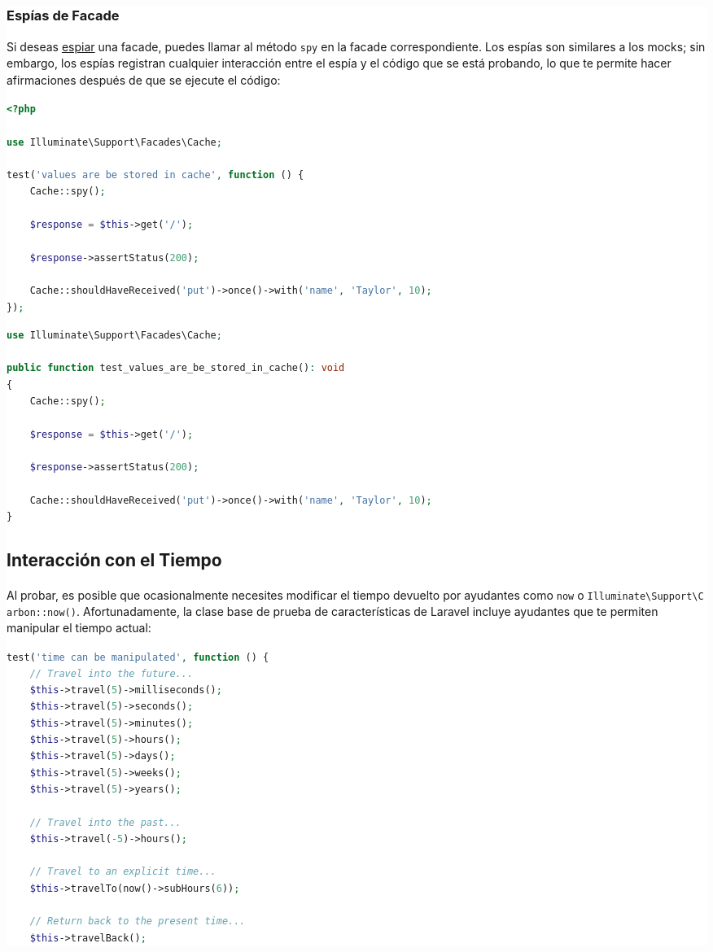 <a name="facade-spies"></a>
### Espías de Facade

Si deseas [espiar](http://docs.mockery.io/en/latest/reference/spies.html) una facade, puedes llamar al método `spy` en la facade correspondiente. Los espías son similares a los mocks; sin embargo, los espías registran cualquier interacción entre el espía y el código que se está probando, lo que te permite hacer afirmaciones después de que se ejecute el código:

```php tab=Pest
<?php

use Illuminate\Support\Facades\Cache;

test('values are be stored in cache', function () {
    Cache::spy();

    $response = $this->get('/');

    $response->assertStatus(200);

    Cache::shouldHaveReceived('put')->once()->with('name', 'Taylor', 10);
});
```

```php tab=PHPUnit
use Illuminate\Support\Facades\Cache;

public function test_values_are_be_stored_in_cache(): void
{
    Cache::spy();

    $response = $this->get('/');

    $response->assertStatus(200);

    Cache::shouldHaveReceived('put')->once()->with('name', 'Taylor', 10);
}
```

<a name="interacting-with-time"></a>
## Interacción con el Tiempo

Al probar, es posible que ocasionalmente necesites modificar el tiempo devuelto por ayudantes como `now` o `Illuminate\Support\Carbon::now()`. Afortunadamente, la clase base de prueba de características de Laravel incluye ayudantes que te permiten manipular el tiempo actual:

```php tab=Pest
test('time can be manipulated', function () {
    // Travel into the future...
    $this->travel(5)->milliseconds();
    $this->travel(5)->seconds();
    $this->travel(5)->minutes();
    $this->travel(5)->hours();
    $this->travel(5)->days();
    $this->travel(5)->weeks();
    $this->travel(5)->years();

    // Travel into the past...
    $this->travel(-5)->hours();

    // Travel to an explicit time...
    $this->travelTo(now()->subHours(6));

    // Return back to the present time...
    $this->travelBack();
```